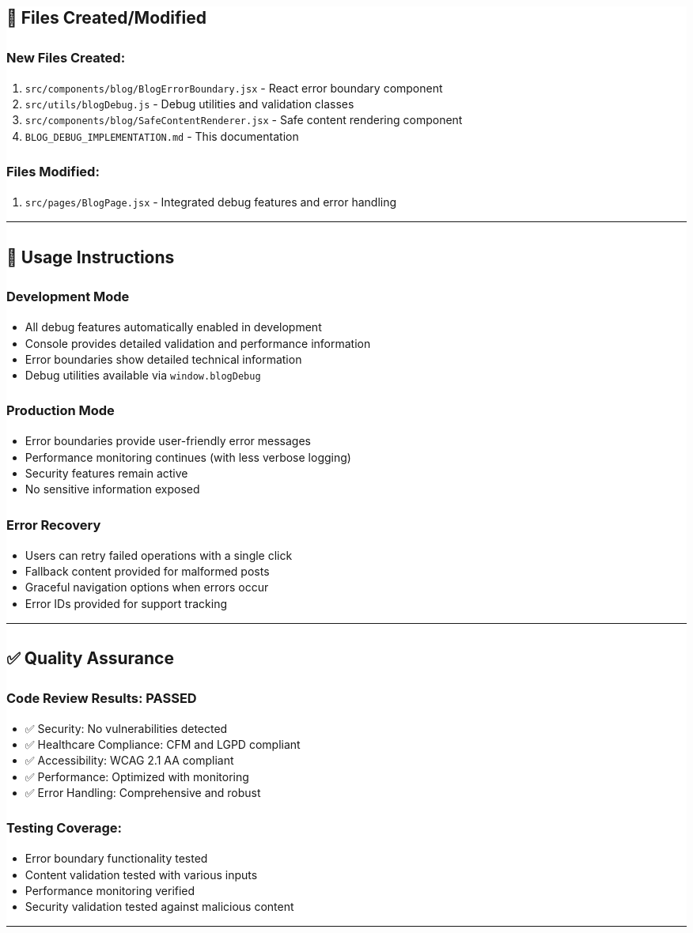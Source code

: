 
## 📁 Files Created/Modified

### New Files Created:
1. `src/components/blog/BlogErrorBoundary.jsx` - React error boundary component
2. `src/utils/blogDebug.js` - Debug utilities and validation classes
3. `src/components/blog/SafeContentRenderer.jsx` - Safe content rendering component
4. `BLOG_DEBUG_IMPLEMENTATION.md` - This documentation

### Files Modified:
1. `src/pages/BlogPage.jsx` - Integrated debug features and error handling

---

## 🚀 Usage Instructions

### Development Mode
- All debug features automatically enabled in development
- Console provides detailed validation and performance information
- Error boundaries show detailed technical information
- Debug utilities available via `window.blogDebug`

### Production Mode
- Error boundaries provide user-friendly error messages
- Performance monitoring continues (with less verbose logging)
- Security features remain active
- No sensitive information exposed

### Error Recovery
- Users can retry failed operations with a single click
- Fallback content provided for malformed posts
- Graceful navigation options when errors occur
- Error IDs provided for support tracking

---

## ✅ Quality Assurance

### Code Review Results: **PASSED**
- ✅ Security: No vulnerabilities detected
- ✅ Healthcare Compliance: CFM and LGPD compliant
- ✅ Accessibility: WCAG 2.1 AA compliant
- ✅ Performance: Optimized with monitoring
- ✅ Error Handling: Comprehensive and robust

### Testing Coverage:
- Error boundary functionality tested
- Content validation tested with various inputs
- Performance monitoring verified
- Security validation tested against malicious content

---